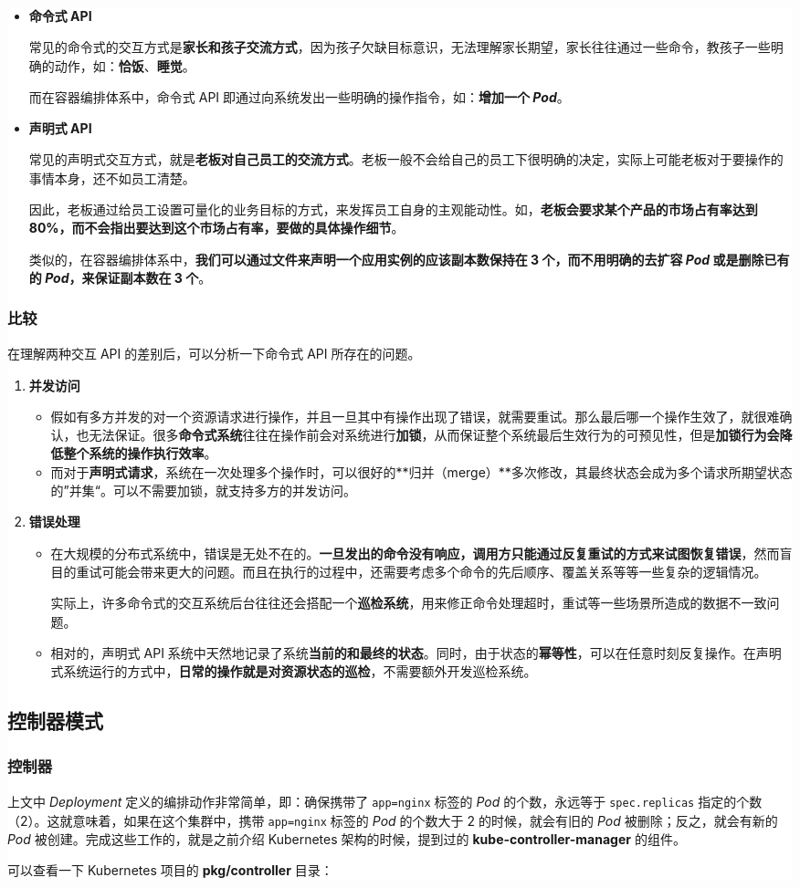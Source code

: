 - **命令式 API**

  常见的命令式的交互方式是**家长和孩子交流方式**，因为孩子欠缺目标意识，无法理解家长期望，家长往往通过一些命令，教孩子一些明确的动作，如：**恰饭**、**睡觉**。

    而在容器编排体系中，命令式 API 即通过向系统发出一些明确的操作指令，如：**增加一个 *Pod***。

 - **声明式 API**

   常见的声明式交互方式，就是**老板对自己员工的交流方式**。老板一般不会给自己的员工下很明确的决定，实际上可能老板对于要操作的事情本身，还不如员工清楚。

   因此，老板通过给员工设置可量化的业务目标的方式，来发挥员工自身的主观能动性。如，**老板会要求某个产品的市场占有率达到  80%，而不会指出要达到这个市场占有率，要做的具体操作细节**。

   类似的，在容器编排体系中，**我们可以通过文件来声明一个应用实例的应该副本数保持在 3 个，而不用明确的去扩容 *Pod* 或是删除已有的 *Pod*，来保证副本数在 3 个**。



### 比较

在理解两种交互 API 的差别后，可以分析一下命令式 API 所存在的问题。

1. **并发访问**
   - 假如有多方并发的对一个资源请求进行操作，并且一旦其中有操作出现了错误，就需要重试。那么最后哪一个操作生效了，就很难确认，也无法保证。很多**命令式系统**往往在操作前会对系统进行**加锁**，从而保证整个系统最后生效行为的可预见性，但是**加锁行为会降低整个系统的操作执行效率**。
   - 而对于**声明式请求**，系统在一次处理多个操作时，可以很好的**归并（merge）**多次修改，其最终状态会成为多个请求所期望状态的”并集“。可以不需要加锁，就支持多方的并发访问。

2. **错误处理**

   - 在大规模的分布式系统中，错误是无处不在的。**一旦发出的命令没有响应，调用方只能通过反复重试的方式来试图恢复错误**，然而盲目的重试可能会带来更大的问题。而且在执行的过程中，还需要考虑多个命令的先后顺序、覆盖关系等等一些复杂的逻辑情况。

     实际上，许多命令式的交互系统后台往往还会搭配一个**巡检系统**，用来修正命令处理超时，重试等一些场景所造成的数据不一致问题。

   - 相对的，声明式 API 系统中天然地记录了系统**当前的和最终的状态**。同时，由于状态的**幂等性**，可以在任意时刻反复操作。在声明式系统运行的方式中，**日常的操作就是对资源状态的巡检**，不需要额外开发巡检系统。



## 控制器模式

### 控制器

上文中 *Deployment* 定义的编排动作非常简单，即：确保携带了 `app=nginx` 标签的 *Pod* 的个数，永远等于 `spec.replicas` 指定的个数（2）。这就意味着，如果在这个集群中，携带 `app=nginx` 标签的 *Pod* 的个数大于 2 的时候，就会有旧的 *Pod* 被删除；反之，就会有新的 *Pod* 被创建。完成这些工作的，就是之前介绍 Kubernetes 架构的时候，提到过的 **kube-controller-manager** 的组件。

可以查看一下 Kubernetes 项目的 **pkg/controller** 目录：
